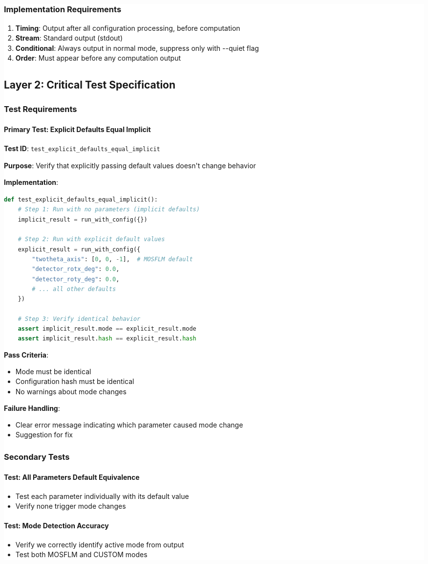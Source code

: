 ### Implementation Requirements

1. **Timing**: Output after all configuration processing, before computation
2. **Stream**: Standard output (stdout)
3. **Conditional**: Always output in normal mode, suppress only with --quiet flag
4. **Order**: Must appear before any computation output

## Layer 2: Critical Test Specification

### Test Requirements

#### Primary Test: Explicit Defaults Equal Implicit

**Test ID**: `test_explicit_defaults_equal_implicit`

**Purpose**: Verify that explicitly passing default values doesn't change behavior

**Implementation**:
```python
def test_explicit_defaults_equal_implicit():
    # Step 1: Run with no parameters (implicit defaults)
    implicit_result = run_with_config({})
    
    # Step 2: Run with explicit default values
    explicit_result = run_with_config({
        "twotheta_axis": [0, 0, -1],  # MOSFLM default
        "detector_rotx_deg": 0.0,
        "detector_roty_deg": 0.0,
        # ... all other defaults
    })
    
    # Step 3: Verify identical behavior
    assert implicit_result.mode == explicit_result.mode
    assert implicit_result.hash == explicit_result.hash
```

**Pass Criteria**:
- Mode must be identical
- Configuration hash must be identical
- No warnings about mode changes

**Failure Handling**:
- Clear error message indicating which parameter caused mode change
- Suggestion for fix

### Secondary Tests

#### Test: All Parameters Default Equivalence
- Test each parameter individually with its default value
- Verify none trigger mode changes

#### Test: Mode Detection Accuracy
- Verify we correctly identify active mode from output
- Test both MOSFLM and CUSTOM modes

